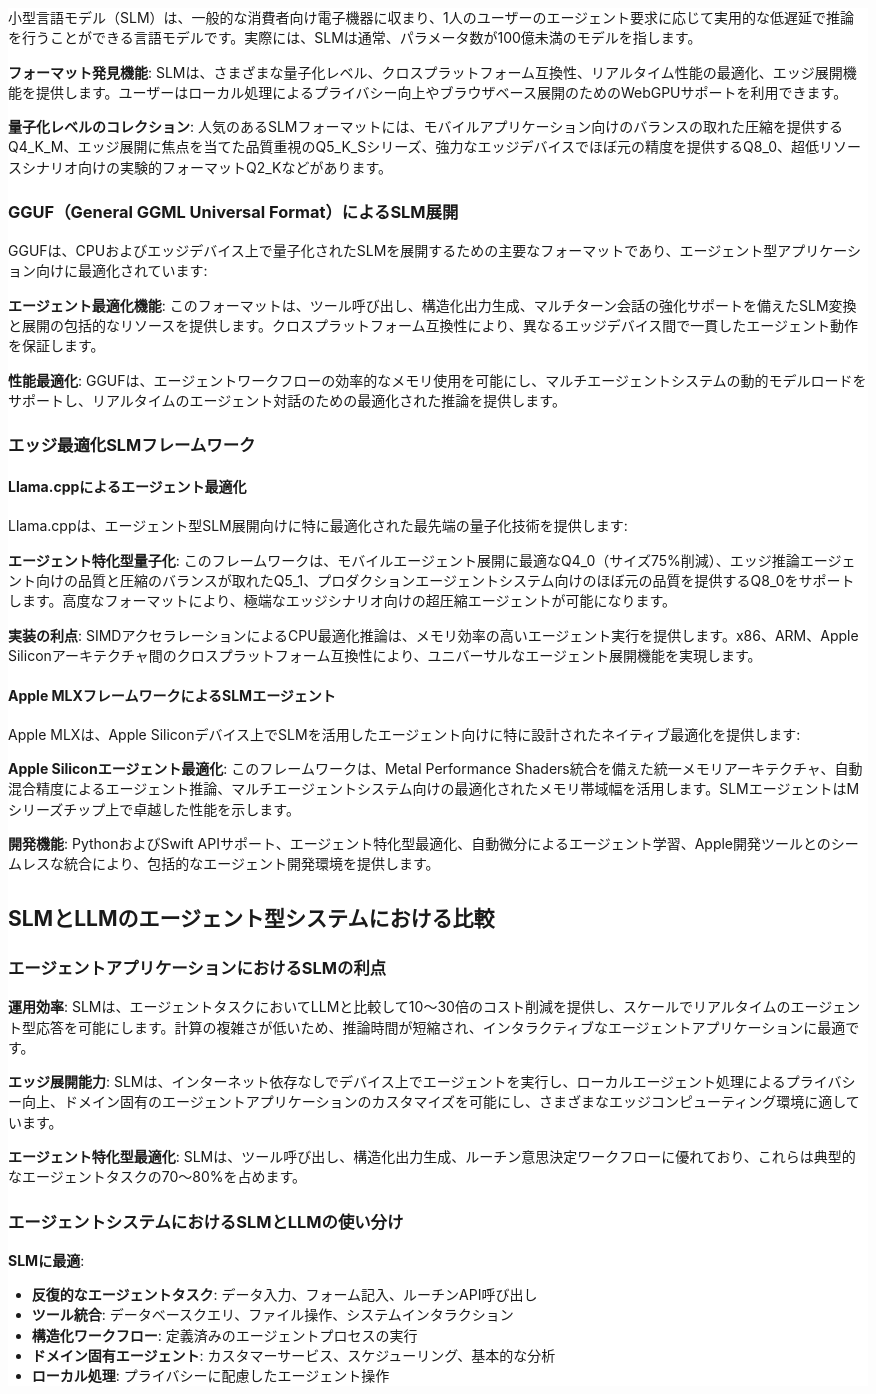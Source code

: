 小型言語モデル（SLM）は、一般的な消費者向け電子機器に収まり、1人のユーザーのエージェント要求に応じて実用的な低遅延で推論を行うことができる言語モデルです。実際には、SLMは通常、パラメータ数が100億未満のモデルを指します。

**フォーマット発見機能**: SLMは、さまざまな量子化レベル、クロスプラットフォーム互換性、リアルタイム性能の最適化、エッジ展開機能を提供します。ユーザーはローカル処理によるプライバシー向上やブラウザベース展開のためのWebGPUサポートを利用できます。

**量子化レベルのコレクション**: 人気のあるSLMフォーマットには、モバイルアプリケーション向けのバランスの取れた圧縮を提供するQ4_K_M、エッジ展開に焦点を当てた品質重視のQ5_K_Sシリーズ、強力なエッジデバイスでほぼ元の精度を提供するQ8_0、超低リソースシナリオ向けの実験的フォーマットQ2_Kなどがあります。

### GGUF（General GGML Universal Format）によるSLM展開

GGUFは、CPUおよびエッジデバイス上で量子化されたSLMを展開するための主要なフォーマットであり、エージェント型アプリケーション向けに最適化されています:

**エージェント最適化機能**: このフォーマットは、ツール呼び出し、構造化出力生成、マルチターン会話の強化サポートを備えたSLM変換と展開の包括的なリソースを提供します。クロスプラットフォーム互換性により、異なるエッジデバイス間で一貫したエージェント動作を保証します。

**性能最適化**: GGUFは、エージェントワークフローの効率的なメモリ使用を可能にし、マルチエージェントシステムの動的モデルロードをサポートし、リアルタイムのエージェント対話のための最適化された推論を提供します。

### エッジ最適化SLMフレームワーク

#### Llama.cppによるエージェント最適化

Llama.cppは、エージェント型SLM展開向けに特に最適化された最先端の量子化技術を提供します:

**エージェント特化型量子化**: このフレームワークは、モバイルエージェント展開に最適なQ4_0（サイズ75%削減）、エッジ推論エージェント向けの品質と圧縮のバランスが取れたQ5_1、プロダクションエージェントシステム向けのほぼ元の品質を提供するQ8_0をサポートします。高度なフォーマットにより、極端なエッジシナリオ向けの超圧縮エージェントが可能になります。

**実装の利点**: SIMDアクセラレーションによるCPU最適化推論は、メモリ効率の高いエージェント実行を提供します。x86、ARM、Apple Siliconアーキテクチャ間のクロスプラットフォーム互換性により、ユニバーサルなエージェント展開機能を実現します。

#### Apple MLXフレームワークによるSLMエージェント

Apple MLXは、Apple Siliconデバイス上でSLMを活用したエージェント向けに特に設計されたネイティブ最適化を提供します:

**Apple Siliconエージェント最適化**: このフレームワークは、Metal Performance Shaders統合を備えた統一メモリアーキテクチャ、自動混合精度によるエージェント推論、マルチエージェントシステム向けの最適化されたメモリ帯域幅を活用します。SLMエージェントはMシリーズチップ上で卓越した性能を示します。

**開発機能**: PythonおよびSwift APIサポート、エージェント特化型最適化、自動微分によるエージェント学習、Apple開発ツールとのシームレスな統合により、包括的なエージェント開発環境を提供します。

## SLMとLLMのエージェント型システムにおける比較

### エージェントアプリケーションにおけるSLMの利点

**運用効率**: SLMは、エージェントタスクにおいてLLMと比較して10～30倍のコスト削減を提供し、スケールでリアルタイムのエージェント型応答を可能にします。計算の複雑さが低いため、推論時間が短縮され、インタラクティブなエージェントアプリケーションに最適です。

**エッジ展開能力**: SLMは、インターネット依存なしでデバイス上でエージェントを実行し、ローカルエージェント処理によるプライバシー向上、ドメイン固有のエージェントアプリケーションのカスタマイズを可能にし、さまざまなエッジコンピューティング環境に適しています。

**エージェント特化型最適化**: SLMは、ツール呼び出し、構造化出力生成、ルーチン意思決定ワークフローに優れており、これらは典型的なエージェントタスクの70～80%を占めます。

### エージェントシステムにおけるSLMとLLMの使い分け

**SLMに最適**:
- **反復的なエージェントタスク**: データ入力、フォーム記入、ルーチンAPI呼び出し
- **ツール統合**: データベースクエリ、ファイル操作、システムインタラクション
- **構造化ワークフロー**: 定義済みのエージェントプロセスの実行
- **ドメイン固有エージェント**: カスタマーサービス、スケジューリング、基本的な分析
- **ローカル処理**: プライバシーに配慮したエージェント操作
